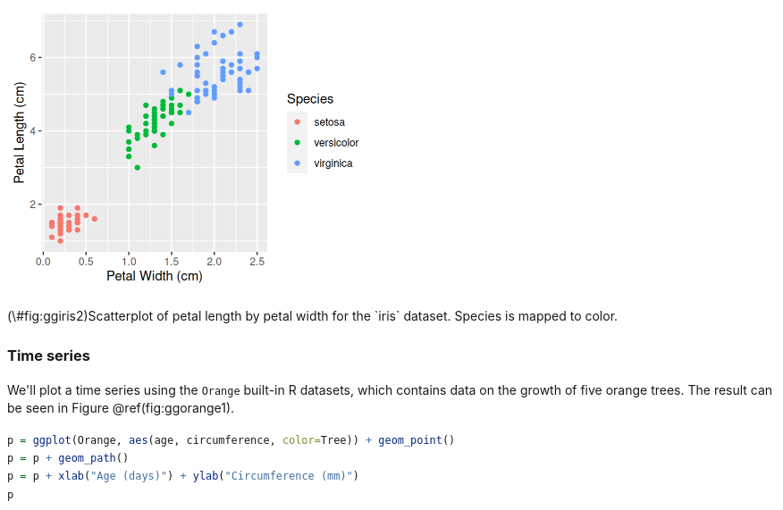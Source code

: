 <img src="08_ggplot2_files/figure-html/ggiris2-1.png" alt="Scatterplot of petal length by petal width for the `iris` dataset. Species is mapped to color." width="408" />
<p class="caption">(\#fig:ggiris2)Scatterplot of petal length by petal width for the `iris` dataset. Species is mapped to color.</p>
</div>

### Time series

We'll plot a time series using the `Orange` built-in R datasets, which contains data on the growth of five orange trees. The result can be seen in Figure \@ref(fig:ggorange1).


```r
p = ggplot(Orange, aes(age, circumference, color=Tree)) + geom_point()
p = p + geom_path()
p = p + xlab("Age (days)") + ylab("Circumference (mm)")
p
```

<div class="figure">